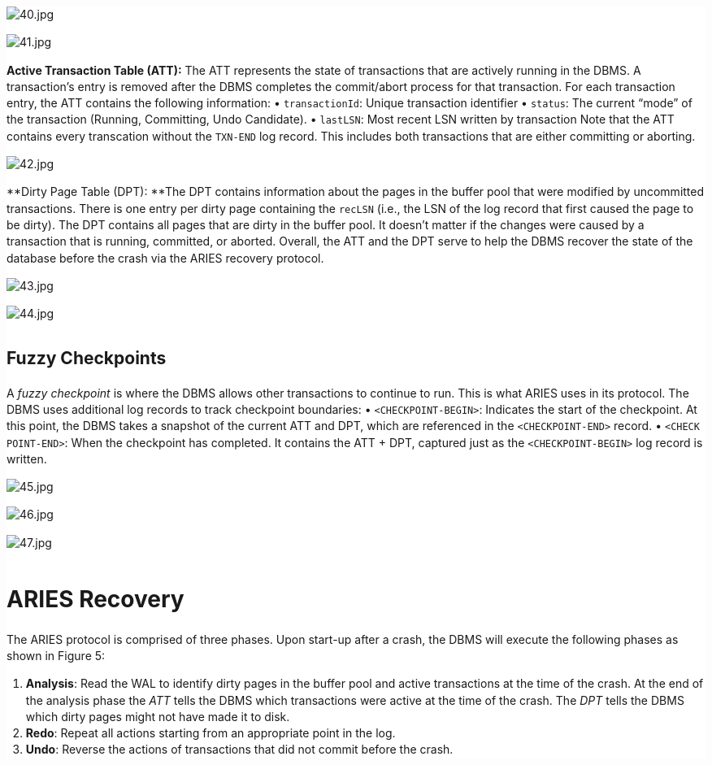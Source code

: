 ![40.jpg](https://cdn.nlark.com/yuque/0/2023/jpeg/22382307/1680488046648-271763a3-95c2-4a01-a996-1a213f1351ca.jpeg#averageHue=%23eae9e9&clientId=u545f74f4-b9e6-4&from=ui&id=uf0a8531e&originHeight=1688&originWidth=3000&originalType=binary&ratio=2&rotation=0&showTitle=false&size=351623&status=done&style=none&taskId=ueaacf855-26c5-4787-848a-f97b6ac1cc9&title=)

![41.jpg](https://cdn.nlark.com/yuque/0/2023/jpeg/22382307/1680488047675-6a837577-1038-4ddd-a718-00996e994ec4.jpeg#averageHue=%23e6e6e6&clientId=u545f74f4-b9e6-4&from=ui&id=u5b7e5edc&originHeight=1688&originWidth=3000&originalType=binary&ratio=2&rotation=0&showTitle=false&size=428518&status=done&style=none&taskId=uf0fc054e-f38b-4eef-8a0d-644ab0ca8bb&title=)

**Active Transaction Table (ATT):**  The ATT represents the state of transactions that are actively running in the DBMS. A transaction’s entry is removed after the DBMS completes the commit/abort process for that transaction. For each transaction entry, the ATT contains the following information:
• `transactionId`: Unique transaction identifier
• `status`: The current “mode” of the transaction (Running, Committing, Undo Candidate).
• `lastLSN`: Most recent LSN written by transaction
Note that the ATT contains every transcation without the `TXN-END` log record. This includes both transactions that are either committing or aborting.

![42.jpg](https://cdn.nlark.com/yuque/0/2023/jpeg/22382307/1680488047500-7f263519-e90d-4103-94d6-16bfd169d24c.jpeg#averageHue=%23ededed&clientId=u545f74f4-b9e6-4&from=ui&id=u5b01e214&originHeight=1688&originWidth=3000&originalType=binary&ratio=2&rotation=0&showTitle=false&size=301555&status=done&style=none&taskId=u972a3cc6-11a9-4ca5-a3a8-7fea8bb17d7&title=)

**Dirty Page Table (DPT): **The DPT contains information about the pages in the buffer pool that were modified by uncommitted transactions. There is one entry per dirty page containing the `recLSN` (i.e., the LSN of the log record that first caused the page to be dirty).
The DPT contains all pages that are dirty in the buffer pool. It doesn’t matter if the changes were caused by a transaction that is running, committed, or aborted.
Overall, the ATT and the DPT serve to help the DBMS recover the state of the database before the crash via the ARIES recovery protocol.

![43.jpg](https://cdn.nlark.com/yuque/0/2023/jpeg/22382307/1680488047723-448a367a-5153-416e-be1f-56ba23e33fbf.jpeg#averageHue=%23ededed&clientId=u545f74f4-b9e6-4&from=ui&id=ub417150b&originHeight=1688&originWidth=3000&originalType=binary&ratio=2&rotation=0&showTitle=false&size=268719&status=done&style=none&taskId=u29e90744-a543-4a2a-9e65-5d06aeadf99&title=)

![44.jpg](https://cdn.nlark.com/yuque/0/2023/jpeg/22382307/1680488048235-a0302581-865f-48f0-b216-d53b27a89d7d.jpeg#averageHue=%23eaeaea&clientId=u545f74f4-b9e6-4&from=ui&id=u548fe280&originHeight=1688&originWidth=3000&originalType=binary&ratio=2&rotation=0&showTitle=false&size=492272&status=done&style=none&taskId=uae0112dc-ddeb-4e85-b6be-e1af8badb3f&title=)

## Fuzzy Checkpoints

A *fuzzy checkpoint* is where the DBMS allows other transactions to continue to run. This is what ARIES uses in its protocol.
The DBMS uses additional log records to track checkpoint boundaries:
• `<CHECKPOINT-BEGIN>`: Indicates the start of the checkpoint. At this point, the DBMS takes a snapshot of the current ATT and DPT, which are referenced in the `<CHECKPOINT-END>` record.
• `<CHECKPOINT-END>`: When the checkpoint has completed. It contains the ATT + DPT, captured just as the `<CHECKPOINT-BEGIN>` log record is written.

![45.jpg](https://cdn.nlark.com/yuque/0/2023/jpeg/22382307/1680488048570-326dcdcd-8e7f-464a-ac46-c416bbd1e687.jpeg#averageHue=%23ececec&clientId=u545f74f4-b9e6-4&from=ui&id=ue58d5963&originHeight=1688&originWidth=3000&originalType=binary&ratio=2&rotation=0&showTitle=false&size=347459&status=done&style=none&taskId=ue75b0ae0-2f53-4d0c-8e85-c23b75fbdcc&title=)

![46.jpg](https://cdn.nlark.com/yuque/0/2023/jpeg/22382307/1680488049789-0cf72ed5-5c22-48e1-a4e9-9db252128f9e.jpeg#averageHue=%23ecebeb&clientId=u545f74f4-b9e6-4&from=ui&id=ub555dcf5&originHeight=1688&originWidth=3000&originalType=binary&ratio=2&rotation=0&showTitle=false&size=511469&status=done&style=none&taskId=u4e24abe9-7fc5-475a-be38-c588e5b8a65&title=)

![47.jpg](https://cdn.nlark.com/yuque/0/2023/jpeg/22382307/1680488050080-fdc6b66f-a10d-4253-a5bf-1e5fae15df6a.jpeg#averageHue=%23ecebeb&clientId=u545f74f4-b9e6-4&from=ui&id=u90cca3cb&originHeight=1688&originWidth=3000&originalType=binary&ratio=2&rotation=0&showTitle=false&size=511751&status=done&style=none&taskId=ub6595b07-f886-4692-bb98-a61e6544a7d&title=)

# ARIES Recovery

The ARIES protocol is comprised of three phases. Upon start-up after a crash, the DBMS will execute the following phases as shown in Figure 5:

1. **Analysis**: Read the WAL to identify dirty pages in the buffer pool and active transactions at the time of the crash. At the end of the analysis phase the *ATT* tells the DBMS which transactions were active at the time of the crash. The *DPT* tells the DBMS which dirty pages might not have made it to disk.
2. **Redo**: Repeat all actions starting from an appropriate point in the log.
3. **Undo**: Reverse the actions of transactions that did not commit before the crash.
